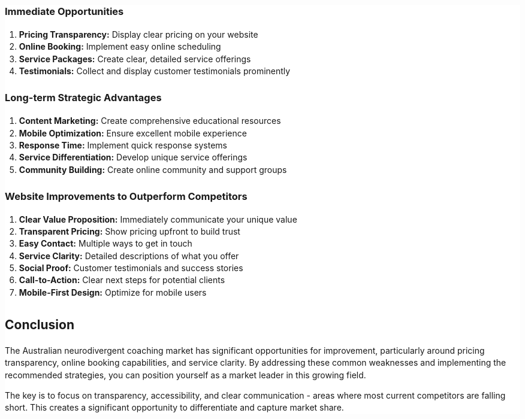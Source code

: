 ### Immediate Opportunities
1. **Pricing Transparency:** Display clear pricing on your website
2. **Online Booking:** Implement easy online scheduling
3. **Service Packages:** Create clear, detailed service offerings
4. **Testimonials:** Collect and display customer testimonials prominently

### Long-term Strategic Advantages
1. **Content Marketing:** Create comprehensive educational resources
2. **Mobile Optimization:** Ensure excellent mobile experience
3. **Response Time:** Implement quick response systems
4. **Service Differentiation:** Develop unique service offerings
5. **Community Building:** Create online community and support groups

### Website Improvements to Outperform Competitors
1. **Clear Value Proposition:** Immediately communicate your unique value
2. **Transparent Pricing:** Show pricing upfront to build trust
3. **Easy Contact:** Multiple ways to get in touch
4. **Service Clarity:** Detailed descriptions of what you offer
5. **Social Proof:** Customer testimonials and success stories
6. **Call-to-Action:** Clear next steps for potential clients
7. **Mobile-First Design:** Optimize for mobile users

## Conclusion

The Australian neurodivergent coaching market has significant opportunities for improvement, particularly around pricing transparency, online booking capabilities, and service clarity. By addressing these common weaknesses and implementing the recommended strategies, you can position yourself as a market leader in this growing field.

The key is to focus on transparency, accessibility, and clear communication - areas where most current competitors are falling short. This creates a significant opportunity to differentiate and capture market share.
